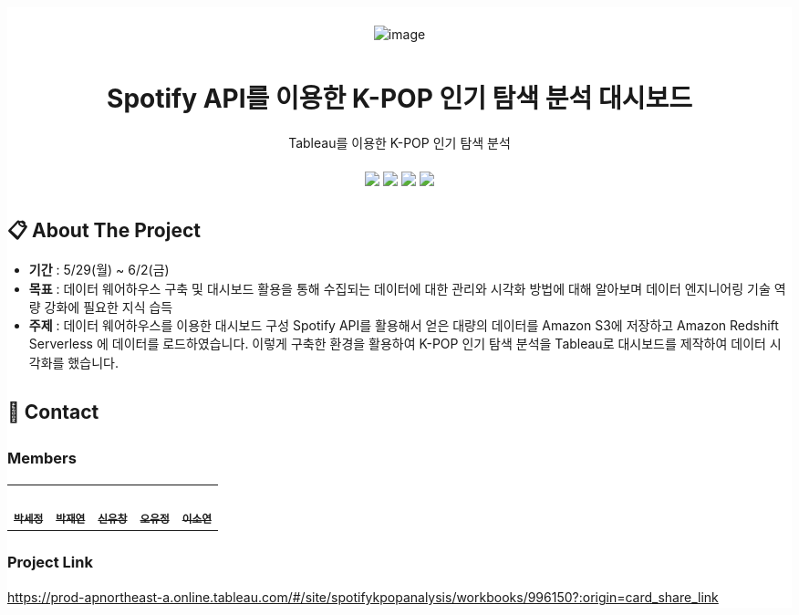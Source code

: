 


<br />
<div align="center">
  <img width="900" alt="image" src="https://github.com/learn-programmers/KDT_DATA_1st/assets/103317018/23950954-0bc2-46b0-8fea-0e3888e96a03">

  <h1 align="center">Spotify API를 이용한 K-POP 인기 탐색 분석 대시보드</h1>
  <p align="center">
    Tableau를 이용한 K-POP 인기 탐색 분석
    <br />
    <br />
    <img src="https://img.shields.io/badge/spotify-1DB954?style=for-the-badge&logo=spotify&logoColor=white">
    <img src="https://img.shields.io/badge/tableau-E97627?style=for-the-badge&logo=tableau&logoColor=white">
    <img src="https://img.shields.io/badge/amazon aws-232F3E?style=for-the-badge&logo=amazonaws&logoColor=white">
    <img src="https://img.shields.io/badge/aws s3-569A31?style=for-the-badge&logo=amazons3&logoColor=white"> 
  </p>
</div>


## 📋 About The Project
* **기간** : 5/29(월) ~ 6/2(금)
* **목표** : 데이터 웨어하우스 구축 및 대시보드 활용을 통해 수집되는 데이터에 대한 관리와 시각화 방법에 대해 알아보며 데이터 엔지니어링 기술 역량 강화에 필요한 지식 습득
* **주제** : 데이터 웨어하우스를 이용한 대시보드 구성
Spotify API를 활용해서 얻은 대량의 데이터를 Amazon S3에 저장하고 
Amazon Redshift Serverless 에 데이터를 로드하였습니다. 
이렇게 구축한 환경을 활용하여 K-POP 인기 탐색 분석을 Tableau로 대시보드를 제작하여 데이터 시각화를 했습니다.


## 👥 Contact

### Members
<table>
  <tbody>
    <tr>
      <td align="center"><a href=""><img src="https://avatars.githubusercontent.com/u/62873925?v=4" width="200px;" alt=""/><br /><sub><b>박세정</b></sub></a><br /></td>
      <td align="center"><a href=""><img src="https://avatars.githubusercontent.com/u/131653718?v=4" width="200px;" alt=""/><br /><sub><b>박재연</b></sub></a><br /></td>
      <td align="center"><a href=""><img src="https://avatars.githubusercontent.com/u/69243257?v=4" width="200px;" alt=""/><br /><sub><b>신유창</b></sub></a><br /></td>
      <td align="center"><a href=""><img src="https://avatars.githubusercontent.com/u/103317018?v=4" width="200px;" alt=""/><br /><sub><b>오유정</b></sub></a><br /></td>
      <td align="center"><a href=""><img src="https://avatars.githubusercontent.com/u/79040336?v=4" width="200px;" alt=""/><br /><sub><b>이소연</b></sub></a><br /></td>
     </tr>
  </tbody>
</table>

### Project Link
https://prod-apnortheast-a.online.tableau.com/#/site/spotifykpopanalysis/workbooks/996150?:origin=card_share_link
